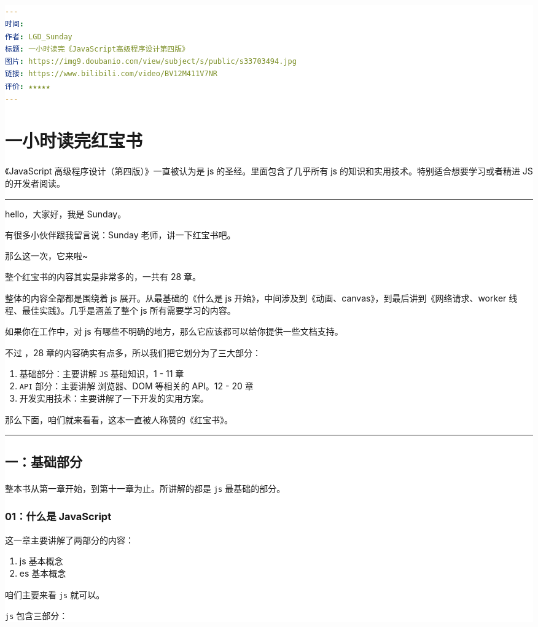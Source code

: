 ```yaml
---
时间: 
作者: LGD_Sunday
标题: 一小时读完《JavaScript高级程序设计第四版》
图片: https://img9.doubanio.com/view/subject/s/public/s33703494.jpg
链接: https://www.bilibili.com/video/BV12M411V7NR
评价: ★★★★★
---
```




# 一小时读完红宝书

《JavaScript 高级程序设计（第四版）》一直被认为是 js 的圣经。里面包含了几乎所有  js 的知识和实用技术。特别适合想要学习或者精进 JS 的开发者阅读。

----

hello，大家好，我是 Sunday。

有很多小伙伴跟我留言说：Sunday 老师，讲一下红宝书吧。

那么这一次，它来啦~

整个红宝书的内容其实是非常多的，一共有 28 章。

整体的内容全部都是围绕着 js 展开。从最基础的《什么是 js 开始》，中间涉及到《动画、canvas》，到最后讲到《网络请求、worker 线程、最佳实践》。几乎是涵盖了整个 js 所有需要学习的内容。

如果你在工作中，对 js 有哪些不明确的地方，那么它应该都可以给你提供一些文档支持。

不过 ，28 章的内容确实有点多，所以我们把它划分为了三大部分：

1. 基础部分：主要讲解 `JS` 基础知识，1 - 11 章
2. `API` 部分：主要讲解 浏览器、DOM 等相关的 API。12 - 20 章
3. 开发实用技术：主要讲解了一下开发的实用方案。

那么下面，咱们就来看看，这本一直被人称赞的《红宝书》。

-----

## 一：基础部分

整本书从第一章开始，到第十一章为止。所讲解的都是 `js` 最基础的部分。

### 01：什么是 JavaScript

这一章主要讲解了两部分的内容：

1. js 基本概念
2. es 基本概念

咱们主要来看 `js` 就可以。

`js` 包含三部分：
